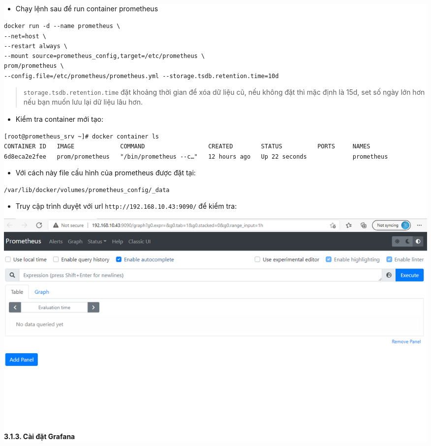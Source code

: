 - Chạy lệnh sau để run container prometheus

```
docker run -d --name prometheus \
--net=host \
--restart always \
--mount source=prometheus_config,target=/etc/prometheus \
prom/prometheus \
--config.file=/etc/prometheus/prometheus.yml --storage.tsdb.retention.time=10d
```

> `storage.tsdb.retention.time` đặt khoảng thời gian để xóa dữ liệu cũ, nếu không đặt thì mặc định là 15d, set số ngày lớn hơn nếu bạn muốn lưu lại dữ liệu lâu hơn.

- Kiểm tra container mới tạo:

```
[root@prometheus_srv ~]# docker container ls
CONTAINER ID   IMAGE             COMMAND                  CREATED        STATUS          PORTS     NAMES
6d8eca2e2fee   prom/prometheus   "/bin/prometheus --c…"   12 hours ago   Up 22 seconds             prometheus
```

- Với cách này file cấu hình của prometheus được đặt tại:

```
/var/lib/docker/volumes/prometheus_config/_data
```

- Truy cập trình duyệt với url `http://192.168.10.43:9090/` để kiểm tra:

![](./images/promweb.png)

#### 3.1.3. Cài đặt Grafana
